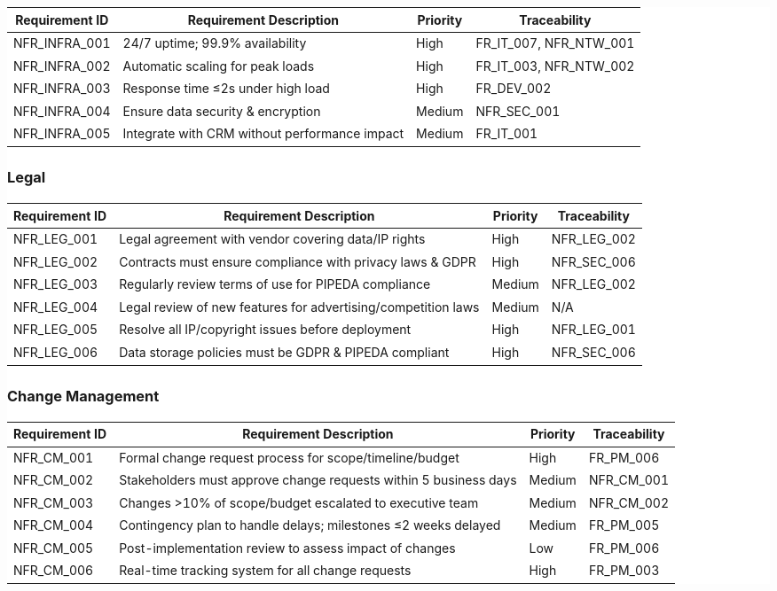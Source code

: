 | Requirement ID | Requirement Description | Priority | Traceability |
|----------------|------------------------|---------|--------------|
| NFR_INFRA_001 | 24/7 uptime; 99.9% availability | High | FR_IT_007, NFR_NTW_001 |
| NFR_INFRA_002 | Automatic scaling for peak loads | High | FR_IT_003, NFR_NTW_002 |
| NFR_INFRA_003 | Response time ≤2s under high load | High | FR_DEV_002 |
| NFR_INFRA_004 | Ensure data security & encryption | Medium | NFR_SEC_001 |
| NFR_INFRA_005 | Integrate with CRM without performance impact | Medium | FR_IT_001 |

### Legal

| Requirement ID | Requirement Description | Priority | Traceability |
|----------------|------------------------|---------|--------------|
| NFR_LEG_001 | Legal agreement with vendor covering data/IP rights | High | NFR_LEG_002 |
| NFR_LEG_002 | Contracts must ensure compliance with privacy laws & GDPR | High | NFR_SEC_006 |
| NFR_LEG_003 | Regularly review terms of use for PIPEDA compliance | Medium | NFR_LEG_002 |
| NFR_LEG_004 | Legal review of new features for advertising/competition laws | Medium | N/A |
| NFR_LEG_005 | Resolve all IP/copyright issues before deployment | High | NFR_LEG_001 |
| NFR_LEG_006 | Data storage policies must be GDPR & PIPEDA compliant | High | NFR_SEC_006 |

### Change Management

| Requirement ID | Requirement Description | Priority | Traceability |
|----------------|------------------------|---------|--------------|
| NFR_CM_001 | Formal change request process for scope/timeline/budget | High | FR_PM_006 |
| NFR_CM_002 | Stakeholders must approve change requests within 5 business days | Medium | NFR_CM_001 |
| NFR_CM_003 | Changes >10% of scope/budget escalated to executive team | Medium | NFR_CM_002 |
| NFR_CM_004 | Contingency plan to handle delays; milestones ≤2 weeks delayed | Medium | FR_PM_005 |
| NFR_CM_005 | Post-implementation review to assess impact of changes | Low | FR_PM_006 |
| NFR_CM_006 | Real-time tracking system for all change requests | High | FR_PM_003 |
